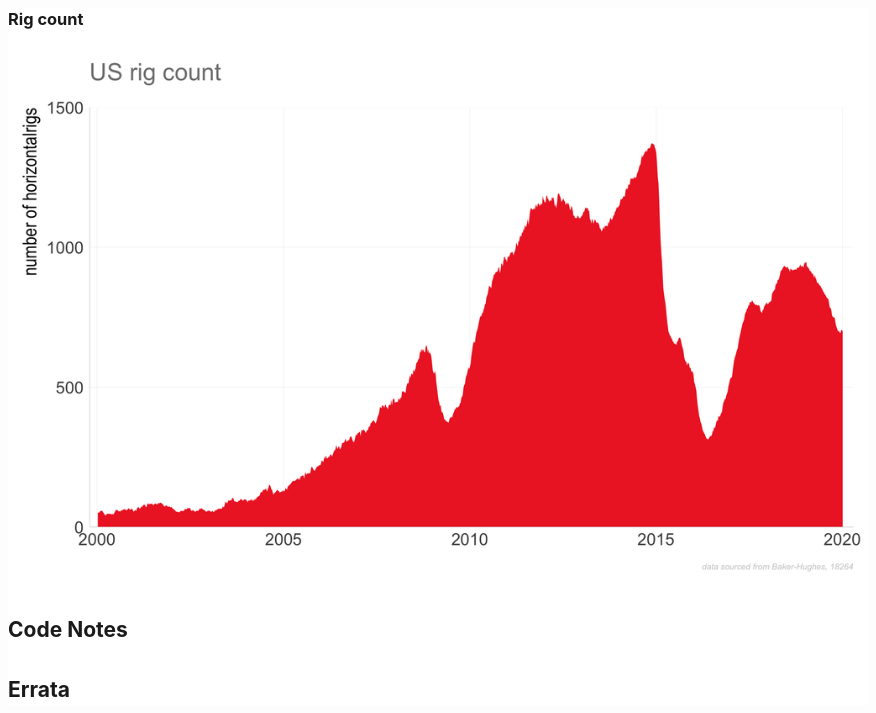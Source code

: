 ### Rig count

<img src='./figs/p007_06.png' alt='hist1' align='center' style = 'border: none; float: center;' width = '1000px'>

Code Notes
----------

Errata
------
